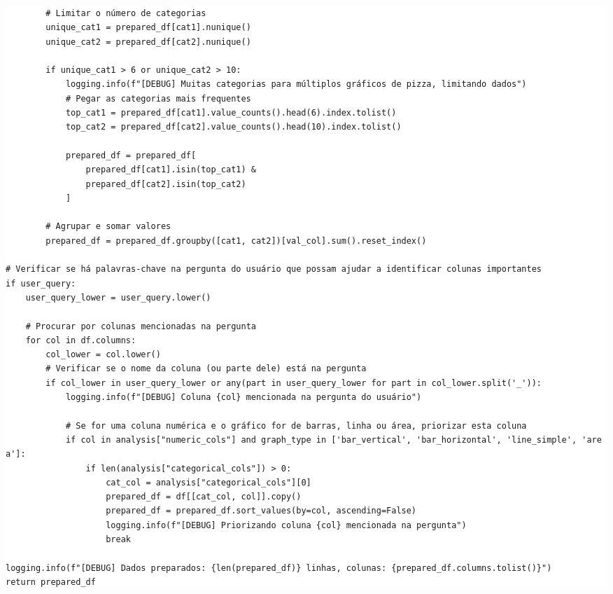             # Limitar o número de categorias
            unique_cat1 = prepared_df[cat1].nunique()
            unique_cat2 = prepared_df[cat2].nunique()
            
            if unique_cat1 > 6 or unique_cat2 > 10:
                logging.info(f"[DEBUG] Muitas categorias para múltiplos gráficos de pizza, limitando dados")
                # Pegar as categorias mais frequentes
                top_cat1 = prepared_df[cat1].value_counts().head(6).index.tolist()
                top_cat2 = prepared_df[cat2].value_counts().head(10).index.tolist()
                
                prepared_df = prepared_df[
                    prepared_df[cat1].isin(top_cat1) & 
                    prepared_df[cat2].isin(top_cat2)
                ]
            
            # Agrupar e somar valores
            prepared_df = prepared_df.groupby([cat1, cat2])[val_col].sum().reset_index()
    
    # Verificar se há palavras-chave na pergunta do usuário que possam ajudar a identificar colunas importantes
    if user_query:
        user_query_lower = user_query.lower()
        
        # Procurar por colunas mencionadas na pergunta
        for col in df.columns:
            col_lower = col.lower()
            # Verificar se o nome da coluna (ou parte dele) está na pergunta
            if col_lower in user_query_lower or any(part in user_query_lower for part in col_lower.split('_')):
                logging.info(f"[DEBUG] Coluna {col} mencionada na pergunta do usuário")
                
                # Se for uma coluna numérica e o gráfico for de barras, linha ou área, priorizar esta coluna
                if col in analysis["numeric_cols"] and graph_type in ['bar_vertical', 'bar_horizontal', 'line_simple', 'area']:
                    if len(analysis["categorical_cols"]) > 0:
                        cat_col = analysis["categorical_cols"][0]
                        prepared_df = df[[cat_col, col]].copy()
                        prepared_df = prepared_df.sort_values(by=col, ascending=False)
                        logging.info(f"[DEBUG] Priorizando coluna {col} mencionada na pergunta")
                        break
    
    logging.info(f"[DEBUG] Dados preparados: {len(prepared_df)} linhas, colunas: {prepared_df.columns.tolist()}")
    return prepared_df
